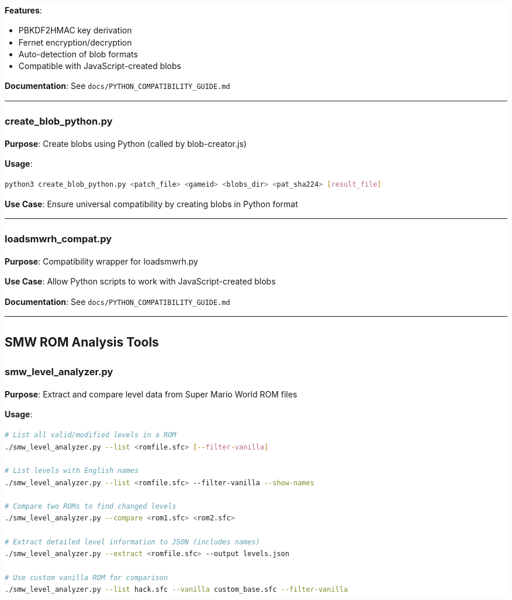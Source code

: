 **Features**:
- PBKDF2HMAC key derivation
- Fernet encryption/decryption
- Auto-detection of blob formats
- Compatible with JavaScript-created blobs

**Documentation**: See `docs/PYTHON_COMPATIBILITY_GUIDE.md`

---

### create_blob_python.py
**Purpose**: Create blobs using Python (called by blob-creator.js)

**Usage**:
```bash
python3 create_blob_python.py <patch_file> <gameid> <blobs_dir> <pat_sha224> [result_file]
```

**Use Case**: Ensure universal compatibility by creating blobs in Python format

---

### loadsmwrh_compat.py
**Purpose**: Compatibility wrapper for loadsmwrh.py

**Use Case**: Allow Python scripts to work with JavaScript-created blobs

**Documentation**: See `docs/PYTHON_COMPATIBILITY_GUIDE.md`

---

## SMW ROM Analysis Tools

### smw_level_analyzer.py
**Purpose**: Extract and compare level data from Super Mario World ROM files

**Usage**:
```bash
# List all valid/modified levels in a ROM
./smw_level_analyzer.py --list <romfile.sfc> [--filter-vanilla]

# List levels with English names
./smw_level_analyzer.py --list <romfile.sfc> --filter-vanilla --show-names

# Compare two ROMs to find changed levels
./smw_level_analyzer.py --compare <rom1.sfc> <rom2.sfc>

# Extract detailed level information to JSON (includes names)
./smw_level_analyzer.py --extract <romfile.sfc> --output levels.json

# Use custom vanilla ROM for comparison
./smw_level_analyzer.py --list hack.sfc --vanilla custom_base.sfc --filter-vanilla
```
